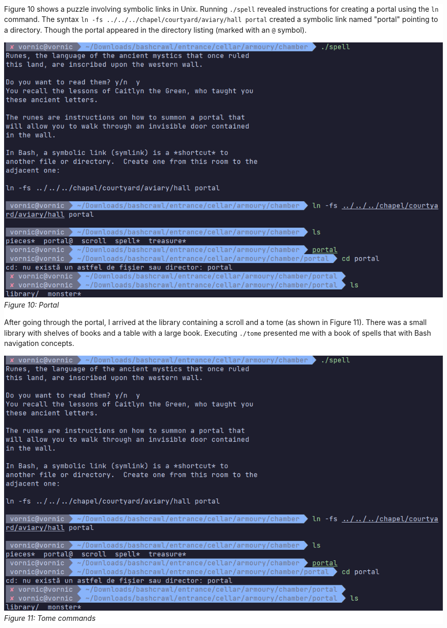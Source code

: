 Figure 10 shows a puzzle involving symbolic links in Unix. Running `./spell` revealed instructions for creating a portal using the `ln` command. The syntax `ln -fs ../../../chapel/courtyard/aviary/hall portal` created a symbolic link named "portal" pointing to a directory. Though the portal appeared in the directory listing (marked with an `@` symbol).

![Portal](screenshots/portal.png)
_Figure 10: Portal_

After going through the portal, I arrived at the library containing a scroll and a tome (as shown in Figure 11). There was a small library with shelves of books and a table with a large book. Executing `./tome` presented me with a book of spells that with Bash navigation concepts.

![Tome 1](screenshots/portal.png)
_Figure 11: Tome commands_
